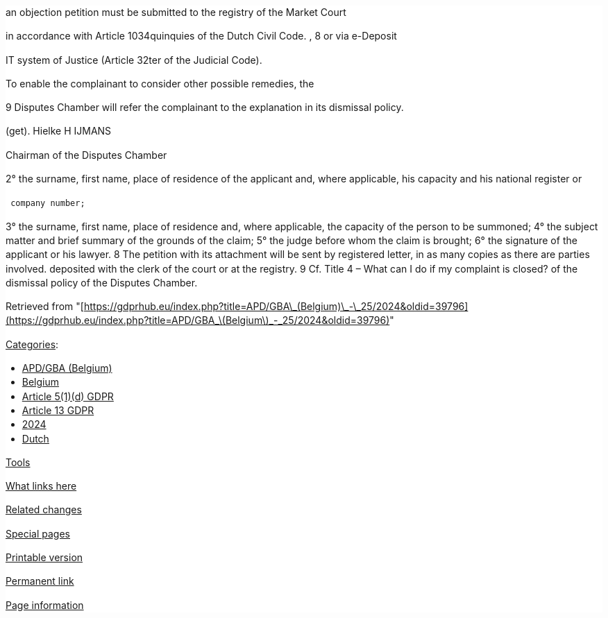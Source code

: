 an objection petition must be submitted to the registry of the Market Court

in accordance with Article 1034quinquies of the Dutch Civil Code. , 8 or via e-Deposit

IT system of Justice (Article 32ter of the Judicial Code).

To enable the complainant to consider other possible remedies, the

9 Disputes Chamber will refer the complainant to the explanation in its dismissal policy.

 (get). Hielke H IJMANS

 Chairman of the Disputes Chamber

 2° the surname, first name, place of residence of the applicant and, where applicable, his capacity and his national register or

     company number;
 3° the surname, first name, place of residence and, where applicable, the capacity of the person to be
     summoned;
 4° the subject matter and brief summary of the grounds of the claim;
 5° the judge before whom the claim is brought;
 6° the signature of the applicant or his lawyer.
8 The petition with its attachment will be sent by registered letter, in as many copies as there are parties involved.
deposited with the clerk of the court or at the registry.
9 Cf. Title 4 – What can I do if my complaint is closed? of the dismissal policy of the Disputes Chamber.

Retrieved from "[https://gdprhub.eu/index.php?title=APD/GBA\_(Belgium)\_-\_25/2024&oldid=39796](https://gdprhub.eu/index.php?title=APD/GBA_\(Belgium\)_-_25/2024&oldid=39796)"

[Categories](/index.php?title=Special:Categories "Special:Categories"):

*   [APD/GBA (Belgium)](/index.php?title=Category:APD/GBA_\(Belgium\) "Category:APD/GBA (Belgium)")
*   [Belgium](/index.php?title=Category:Belgium "Category:Belgium")
*   [Article 5(1)(d) GDPR](/index.php?title=Category:Article_5\(1\)\(d\)_GDPR "Category:Article 5(1)(d) GDPR")
*   [Article 13 GDPR](/index.php?title=Category:Article_13_GDPR "Category:Article 13 GDPR")
*   [2024](/index.php?title=Category:2024 "Category:2024")
*   [Dutch](/index.php?title=Category:Dutch "Category:Dutch")

[Tools](#)

[What links here](/index.php?title=Special:WhatLinksHere/APD/GBA_\(Belgium\)_-_25/2024 "A list of all wiki pages that link here [j]")

[Related changes](/index.php?title=Special:RecentChangesLinked/APD/GBA_\(Belgium\)_-_25/2024 "Recent changes in pages linked from this page [k]")

[Special pages](/index.php?title=Special:SpecialPages "A list of all special pages [q]")

[Printable version](javascript:print\(\); "Printable version of this page [p]")

[Permanent link](/index.php?title=APD/GBA_\(Belgium\)_-_25/2024&oldid=39796 "Permanent link to this revision of this page")

[Page information](/index.php?title=APD/GBA_\(Belgium\)_-_25/2024&action=info "More information about this page")
